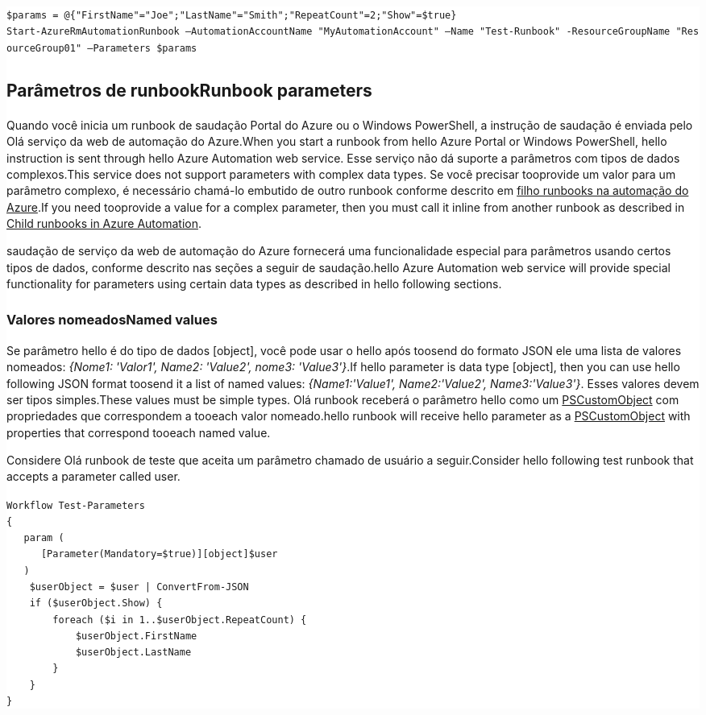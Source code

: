 ```
$params = @{"FirstName"="Joe";"LastName"="Smith";"RepeatCount"=2;"Show"=$true}
Start-AzureRmAutomationRunbook –AutomationAccountName "MyAutomationAccount" –Name "Test-Runbook" -ResourceGroupName "ResourceGroup01" –Parameters $params
```

## <a name="runbook-parameters"></a><span data-ttu-id="772df-165">Parâmetros de runbook</span><span class="sxs-lookup"><span data-stu-id="772df-165">Runbook parameters</span></span>
<span data-ttu-id="772df-166">Quando você inicia um runbook de saudação Portal do Azure ou o Windows PowerShell, a instrução de saudação é enviada pelo Olá serviço da web de automação do Azure.</span><span class="sxs-lookup"><span data-stu-id="772df-166">When you start a runbook from hello Azure Portal or Windows PowerShell, hello instruction is sent through hello Azure Automation web service.</span></span> <span data-ttu-id="772df-167">Esse serviço não dá suporte a parâmetros com tipos de dados complexos.</span><span class="sxs-lookup"><span data-stu-id="772df-167">This service does not support parameters with complex data types.</span></span> <span data-ttu-id="772df-168">Se você precisar tooprovide um valor para um parâmetro complexo, é necessário chamá-lo embutido de outro runbook conforme descrito em [filho runbooks na automação do Azure](automation-child-runbooks.md).</span><span class="sxs-lookup"><span data-stu-id="772df-168">If you need tooprovide a value for a complex parameter, then you must call it inline from another runbook as described in [Child runbooks in Azure Automation](automation-child-runbooks.md).</span></span>

<span data-ttu-id="772df-169">saudação de serviço da web de automação do Azure fornecerá uma funcionalidade especial para parâmetros usando certos tipos de dados, conforme descrito nas seções a seguir de saudação.</span><span class="sxs-lookup"><span data-stu-id="772df-169">hello Azure Automation web service will provide special functionality for parameters using certain data types as described in hello following sections.</span></span>

### <a name="named-values"></a><span data-ttu-id="772df-170">Valores nomeados</span><span class="sxs-lookup"><span data-stu-id="772df-170">Named values</span></span>
<span data-ttu-id="772df-171">Se parâmetro hello é do tipo de dados [object], você pode usar o hello após toosend do formato JSON ele uma lista de valores nomeados: *{Nome1: 'Valor1', Name2: 'Value2', nome3: 'Value3'}*.</span><span class="sxs-lookup"><span data-stu-id="772df-171">If hello parameter is data type [object], then you can use hello following JSON format toosend it a list of named values: *{Name1:'Value1', Name2:'Value2', Name3:'Value3'}*.</span></span> <span data-ttu-id="772df-172">Esses valores devem ser tipos simples.</span><span class="sxs-lookup"><span data-stu-id="772df-172">These values must be simple types.</span></span> <span data-ttu-id="772df-173">Olá runbook receberá o parâmetro hello como um [PSCustomObject](https://msdn.microsoft.com/library/system.management.automation.pscustomobject%28v=vs.85%29.aspx) com propriedades que correspondem a tooeach valor nomeado.</span><span class="sxs-lookup"><span data-stu-id="772df-173">hello runbook will receive hello parameter as a [PSCustomObject](https://msdn.microsoft.com/library/system.management.automation.pscustomobject%28v=vs.85%29.aspx) with properties that correspond tooeach named value.</span></span>

<span data-ttu-id="772df-174">Considere Olá runbook de teste que aceita um parâmetro chamado de usuário a seguir.</span><span class="sxs-lookup"><span data-stu-id="772df-174">Consider hello following test runbook that accepts a parameter called user.</span></span>

```
Workflow Test-Parameters
{
   param (
      [Parameter(Mandatory=$true)][object]$user
   )
    $userObject = $user | ConvertFrom-JSON
    if ($userObject.Show) {
        foreach ($i in 1..$userObject.RepeatCount) {
            $userObject.FirstName
            $userObject.LastName
        }
    }
}
```
